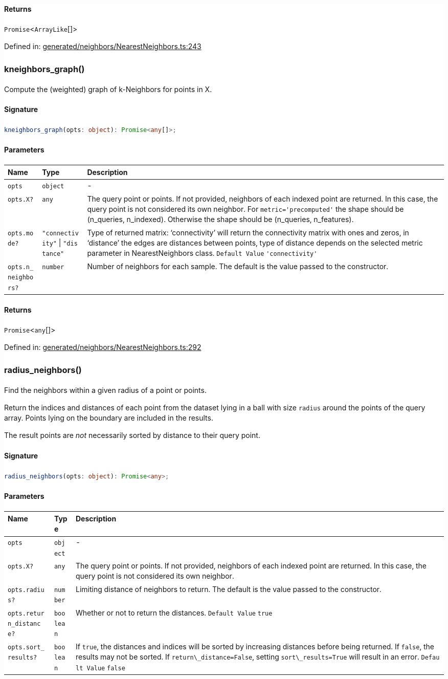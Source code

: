 #### Returns

`Promise`\<`ArrayLike`[]\>

Defined in:  [generated/neighbors/NearestNeighbors.ts:243](https://github.com/transitive-bullshit/scikit-learn-ts/blob/0466da7/packages/sklearn/src/generated/neighbors/NearestNeighbors.ts#L243)

### kneighbors\_graph()

Compute the (weighted) graph of k-Neighbors for points in X.

#### Signature

```ts
kneighbors_graph(opts: object): Promise<any[]>;
```

#### Parameters

| Name | Type | Description |
| :------ | :------ | :------ |
| `opts` | `object` | - |
| `opts.X?` | `any` | The query point or points. If not provided, neighbors of each indexed point are returned. In this case, the query point is not considered its own neighbor. For `metric='precomputed'` the shape should be (n\_queries, n\_indexed). Otherwise the shape should be (n\_queries, n\_features). |
| `opts.mode?` | `"connectivity"` \| `"distance"` | Type of returned matrix: ‘connectivity’ will return the connectivity matrix with ones and zeros, in ‘distance’ the edges are distances between points, type of distance depends on the selected metric parameter in NearestNeighbors class.  `Default Value`  `'connectivity'` |
| `opts.n_neighbors?` | `number` | Number of neighbors for each sample. The default is the value passed to the constructor. |

#### Returns

`Promise`\<`any`[]\>

Defined in:  [generated/neighbors/NearestNeighbors.ts:292](https://github.com/transitive-bullshit/scikit-learn-ts/blob/0466da7/packages/sklearn/src/generated/neighbors/NearestNeighbors.ts#L292)

### radius\_neighbors()

Find the neighbors within a given radius of a point or points.

Return the indices and distances of each point from the dataset lying in a ball with size `radius` around the points of the query array. Points lying on the boundary are included in the results.

The result points are *not* necessarily sorted by distance to their query point.

#### Signature

```ts
radius_neighbors(opts: object): Promise<any>;
```

#### Parameters

| Name | Type | Description |
| :------ | :------ | :------ |
| `opts` | `object` | - |
| `opts.X?` | `any` | The query point or points. If not provided, neighbors of each indexed point are returned. In this case, the query point is not considered its own neighbor. |
| `opts.radius?` | `number` | Limiting distance of neighbors to return. The default is the value passed to the constructor. |
| `opts.return_distance?` | `boolean` | Whether or not to return the distances.  `Default Value`  `true` |
| `opts.sort_results?` | `boolean` | If `true`, the distances and indices will be sorted by increasing distances before being returned. If `false`, the results may not be sorted. If `return\_distance=False`, setting `sort\_results=True` will result in an error.  `Default Value`  `false` |
